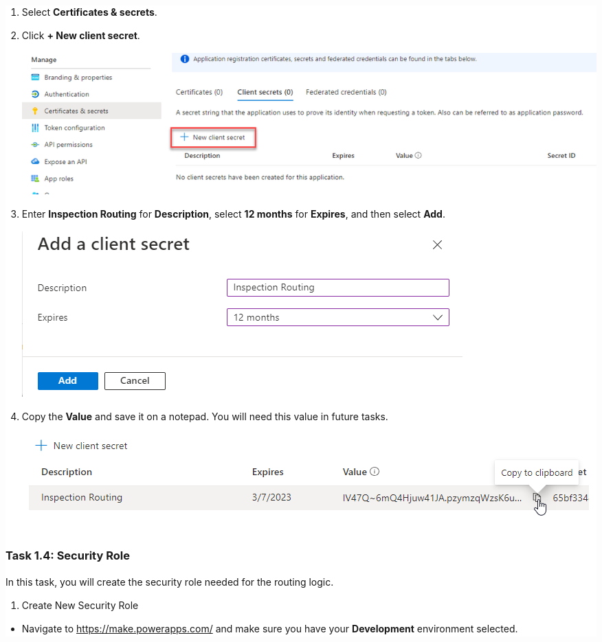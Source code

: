 1. Select **Certificates &amp; secrets**.

1. Click **+ New client secret**.

   ![New client secret - screenshot](../L07/Static/Mod_02_Azure_Functions_image6.png)

1. Enter **Inspection Routing** for **Description**, select **12 months** for **Expires**, and then select **Add**.

   ![Add client secret - screenshot](../L07/Static/Mod_02_Azure_Functions_image7.png)

1. Copy the **Value** and save it on a notepad. You will need this value in future tasks.

   ![Copy value - screenshot](../L07/Static/Mod_02_Azure_Functions_image8.png)

### Task 1.4: Security Role

In this task, you will create the security role needed for the routing logic.

1. Create New Security Role

- Navigate to https://make.powerapps.com/ and make sure you have your **Development** environment selected.

